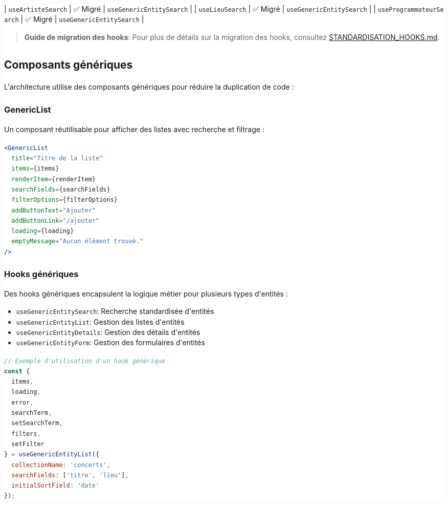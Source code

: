 | `useArtisteSearch` | ✅ Migré | `useGenericEntitySearch` |
| `useLieuSearch` | ✅ Migré | `useGenericEntitySearch` |
| `useProgrammateurSearch` | ✅ Migré | `useGenericEntitySearch` |

> **Guide de migration des hooks**: Pour plus de détails sur la migration des hooks, consultez [STANDARDISATION_HOOKS.md](/docs/hooks/STANDARDISATION_HOOKS.md).

## Composants génériques

L'architecture utilise des composants génériques pour réduire la duplication de code :

### GenericList

Un composant réutilisable pour afficher des listes avec recherche et filtrage :

```jsx
<GenericList
  title="Titre de la liste"
  items={items}
  renderItem={renderItem}
  searchFields={searchFields}
  filterOptions={filterOptions}
  addButtonText="Ajouter"
  addButtonLink="/ajouter"
  loading={loading}
  emptyMessage="Aucun élément trouvé."
/>
```

### Hooks génériques

Des hooks génériques encapsulent la logique métier pour plusieurs types d'entités :

- `useGenericEntitySearch`: Recherche standardisée d'entités
- `useGenericEntityList`: Gestion des listes d'entités
- `useGenericEntityDetails`: Gestion des détails d'entités
- `useGenericEntityForm`: Gestion des formulaires d'entités

```jsx
// Exemple d'utilisation d'un hook générique
const { 
  items,
  loading,
  error,
  searchTerm,
  setSearchTerm,
  filters,
  setFilter
} = useGenericEntityList({
  collectionName: 'concerts',
  searchFields: ['titre', 'lieu'],
  initialSortField: 'date'
});
```
